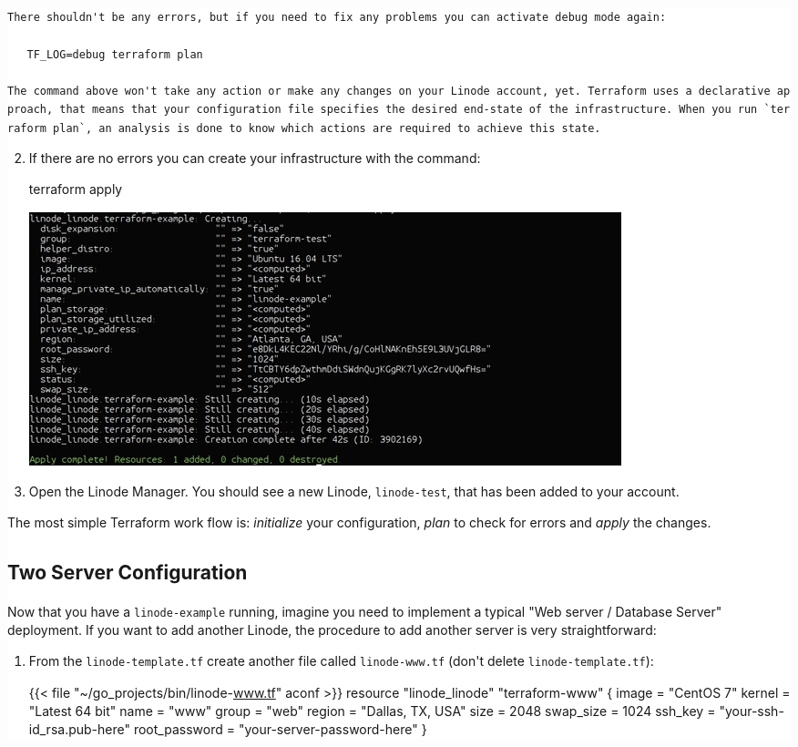     There shouldn't be any errors, but if you need to fix any problems you can activate debug mode again:

       TF_LOG=debug terraform plan

    The command above won't take any action or make any changes on your Linode account, yet. Terraform uses a declarative approach, that means that your configuration file specifies the desired end-state of the infrastructure. When you run `terraform plan`, an analysis is done to know which actions are required to achieve this state.

2.  If there are no errors you can create your infrastructure with the command:

       terraform apply

    ![Terraform Plan](/docs/assets/terraform/terraform-apply-01.jpg)

3.  Open the Linode Manager. You should see a new Linode, `linode-test`, that has been added to your account.

The most simple Terraform work flow is: *initialize* your configuration, *plan* to check for errors and *apply* the changes.

## Two Server Configuration

Now that you have a `linode-example` running, imagine you need to implement a typical "Web server / Database Server" deployment. If you want to add another Linode, the procedure to add another server is very straightforward:

1.  From the `linode-template.tf` create another file called `linode-www.tf` (don't delete `linode-template.tf`):

    {{< file "~/go_projects/bin/linode-www.tf" aconf >}}
resource "linode_linode" "terraform-www" {
  image = "CentOS 7"
  kernel = "Latest 64 bit"
  name = "www"
  group = "web"
  region = "Dallas, TX, USA"
  size = 2048
  swap_size = 1024
  ssh_key = "your-ssh-id_rsa.pub-here"
  root_password = "your-server-password-here"
}
